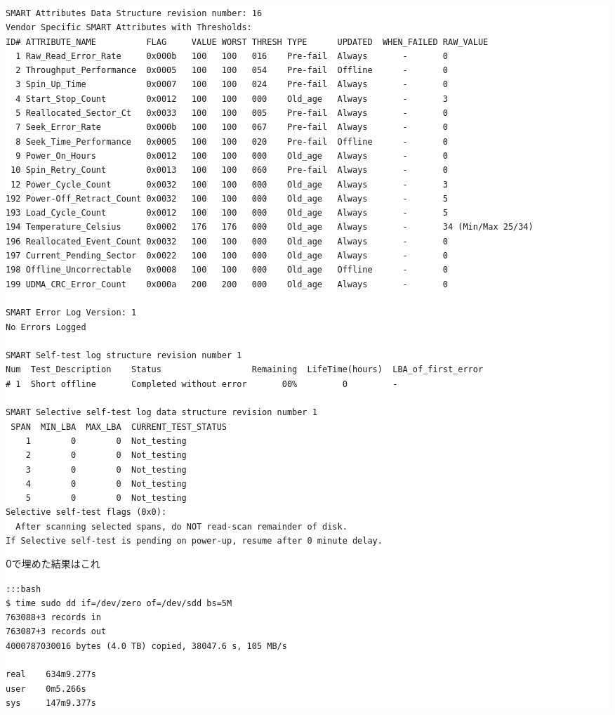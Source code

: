     SMART Attributes Data Structure revision number: 16
    Vendor Specific SMART Attributes with Thresholds:
    ID# ATTRIBUTE_NAME          FLAG     VALUE WORST THRESH TYPE      UPDATED  WHEN_FAILED RAW_VALUE
      1 Raw_Read_Error_Rate     0x000b   100   100   016    Pre-fail  Always       -       0
      2 Throughput_Performance  0x0005   100   100   054    Pre-fail  Offline      -       0
      3 Spin_Up_Time            0x0007   100   100   024    Pre-fail  Always       -       0
      4 Start_Stop_Count        0x0012   100   100   000    Old_age   Always       -       3
      5 Reallocated_Sector_Ct   0x0033   100   100   005    Pre-fail  Always       -       0
      7 Seek_Error_Rate         0x000b   100   100   067    Pre-fail  Always       -       0
      8 Seek_Time_Performance   0x0005   100   100   020    Pre-fail  Offline      -       0
      9 Power_On_Hours          0x0012   100   100   000    Old_age   Always       -       0
     10 Spin_Retry_Count        0x0013   100   100   060    Pre-fail  Always       -       0
     12 Power_Cycle_Count       0x0032   100   100   000    Old_age   Always       -       3
    192 Power-Off_Retract_Count 0x0032   100   100   000    Old_age   Always       -       5
    193 Load_Cycle_Count        0x0012   100   100   000    Old_age   Always       -       5
    194 Temperature_Celsius     0x0002   176   176   000    Old_age   Always       -       34 (Min/Max 25/34)
    196 Reallocated_Event_Count 0x0032   100   100   000    Old_age   Always       -       0
    197 Current_Pending_Sector  0x0022   100   100   000    Old_age   Always       -       0
    198 Offline_Uncorrectable   0x0008   100   100   000    Old_age   Offline      -       0
    199 UDMA_CRC_Error_Count    0x000a   200   200   000    Old_age   Always       -       0
    
    SMART Error Log Version: 1
    No Errors Logged
    
    SMART Self-test log structure revision number 1
    Num  Test_Description    Status                  Remaining  LifeTime(hours)  LBA_of_first_error
    # 1  Short offline       Completed without error       00%         0         -
    
    SMART Selective self-test log data structure revision number 1
     SPAN  MIN_LBA  MAX_LBA  CURRENT_TEST_STATUS
        1        0        0  Not_testing
        2        0        0  Not_testing
        3        0        0  Not_testing
        4        0        0  Not_testing
        5        0        0  Not_testing
    Selective self-test flags (0x0):
      After scanning selected spans, do NOT read-scan remainder of disk.
    If Selective self-test is pending on power-up, resume after 0 minute delay.

0で埋めた結果はこれ

    :::bash
    $ time sudo dd if=/dev/zero of=/dev/sdd bs=5M
    763088+3 records in
    763087+3 records out
    4000787030016 bytes (4.0 TB) copied, 38047.6 s, 105 MB/s
    
    real    634m9.277s
    user    0m5.266s
    sys     147m9.377s
